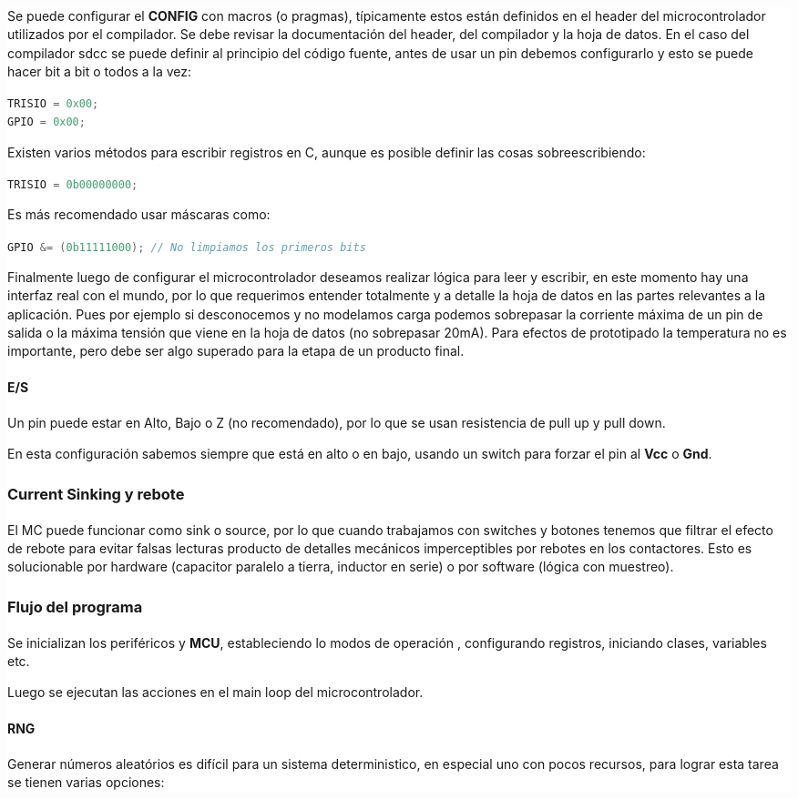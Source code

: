 
Se puede configurar el **CONFIG** con macros (o pragmas), típicamente estos están definidos en el header del microcontrolador utilizados por el compilador. Se debe revisar la documentación del header, del compilador y la hoja de datos.
En el caso del compilador sdcc se puede definir al principio del código fuente, antes de usar un pin debemos configurarlo y esto se puede hacer bit a bit o todos a la vez:

```C
TRISIO = 0x00;
GPIO = 0x00;
```

Existen varios métodos para escribir registros en C, aunque es posible definir las cosas sobreescribiendo:

```C
TRISIO = 0b00000000;
```

Es más recomendado usar máscaras como:

```C
GPIO &= (0b11111000); // No limpiamos los primeros bits
```

Finalmente luego de configurar el microcontrolador deseamos realizar lógica para leer y escribir, en este momento hay una interfaz real con el mundo, por lo que requerimos entender totalmente y a detalle la hoja de datos en las partes relevantes a la aplicación. Pues por ejemplo si desconocemos y no modelamos carga podemos sobrepasar la corriente máxima de un pin de salida o la máxima tensión que viene en la hoja de datos (no sobrepasar 20mA). Para efectos de prototipado la temperatura no es importante, pero debe ser algo superado para la etapa de un producto final.

####  E/S

Un pin puede estar en Alto, Bajo o Z (no recomendado), por lo que se usan resistencia de pull up y pull down.

En esta configuración sabemos siempre que está en alto o en bajo, usando un switch para forzar el pin al **Vcc** o **Gnd**.

### Current Sinking y rebote

El MC puede funcionar como sink o source, por lo que cuando trabajamos con switches y botones tenemos que filtrar el efecto de rebote para evitar falsas lecturas producto de detalles mecánicos imperceptibles por rebotes en los contactores. Esto es solucionable por hardware (capacitor paralelo a tierra, inductor en serie) o por software (lógica con muestreo).

### Flujo del programa

Se inicializan los periféricos y **MCU**, estableciendo lo modos de operación , configurando registros, iniciando clases, variables etc.

Luego se ejecutan las acciones en el main loop del microcontrolador.

#### RNG

Generar números aleatórios es difícil para un sistema deterministico, en especial uno con pocos recursos, para lograr esta tarea se tienen varias opciones:

